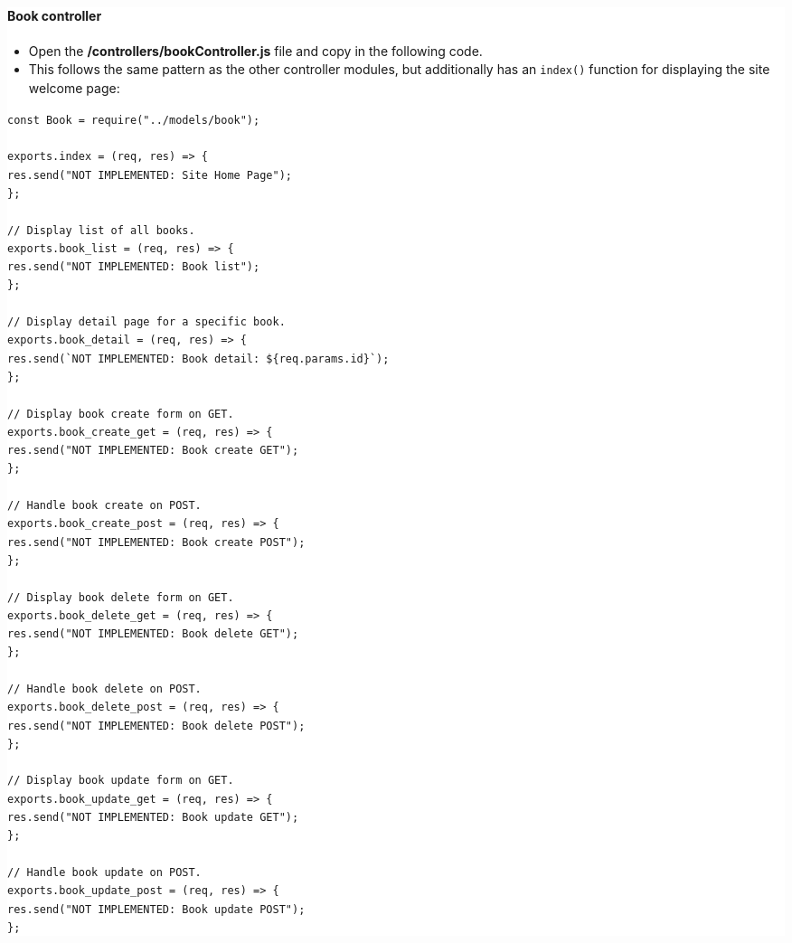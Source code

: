 #### Book controller

- Open the **/controllers/bookController.js** file and copy in the following code.
- This follows the same pattern as the other controller modules, but additionally has an `index()` function for displaying the site welcome page:

```
const Book = require("../models/book");

exports.index = (req, res) => {
res.send("NOT IMPLEMENTED: Site Home Page");
};

// Display list of all books.
exports.book_list = (req, res) => {
res.send("NOT IMPLEMENTED: Book list");
};

// Display detail page for a specific book.
exports.book_detail = (req, res) => {
res.send(`NOT IMPLEMENTED: Book detail: ${req.params.id}`);
};

// Display book create form on GET.
exports.book_create_get = (req, res) => {
res.send("NOT IMPLEMENTED: Book create GET");
};

// Handle book create on POST.
exports.book_create_post = (req, res) => {
res.send("NOT IMPLEMENTED: Book create POST");
};

// Display book delete form on GET.
exports.book_delete_get = (req, res) => {
res.send("NOT IMPLEMENTED: Book delete GET");
};

// Handle book delete on POST.
exports.book_delete_post = (req, res) => {
res.send("NOT IMPLEMENTED: Book delete POST");
};

// Display book update form on GET.
exports.book_update_get = (req, res) => {
res.send("NOT IMPLEMENTED: Book update GET");
};

// Handle book update on POST.
exports.book_update_post = (req, res) => {
res.send("NOT IMPLEMENTED: Book update POST");
};
```
